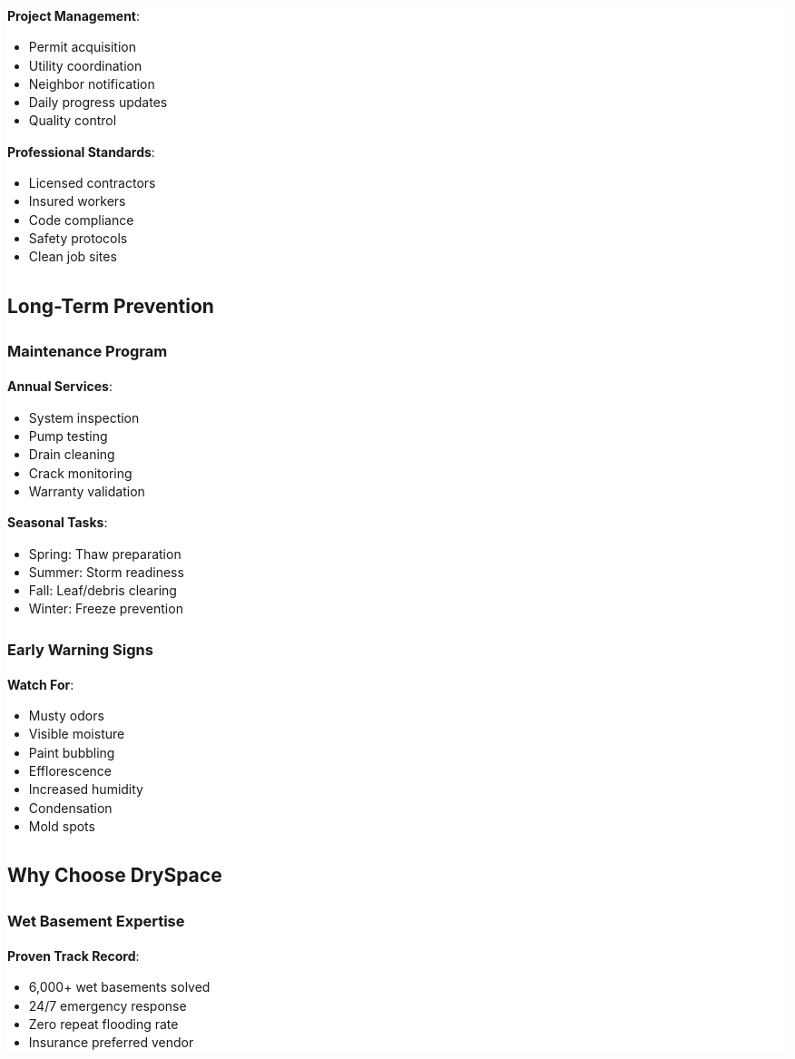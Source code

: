 **Project Management**:
- Permit acquisition
- Utility coordination
- Neighbor notification
- Daily progress updates
- Quality control

**Professional Standards**:
- Licensed contractors
- Insured workers
- Code compliance
- Safety protocols
- Clean job sites

## Long-Term Prevention

### Maintenance Program

**Annual Services**:
- System inspection
- Pump testing
- Drain cleaning
- Crack monitoring
- Warranty validation

**Seasonal Tasks**:
- Spring: Thaw preparation
- Summer: Storm readiness
- Fall: Leaf/debris clearing
- Winter: Freeze prevention

### Early Warning Signs

**Watch For**:
- Musty odors
- Visible moisture
- Paint bubbling
- Efflorescence
- Increased humidity
- Condensation
- Mold spots

## Why Choose DrySpace

### Wet Basement Expertise

**Proven Track Record**:
- 6,000+ wet basements solved
- 24/7 emergency response
- Zero repeat flooding rate
- Insurance preferred vendor
